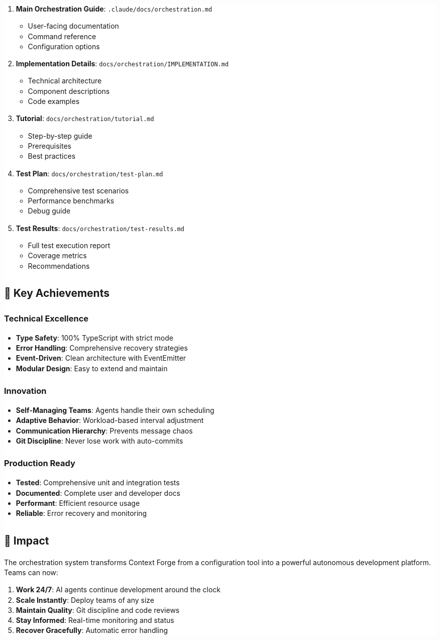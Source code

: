 1. **Main Orchestration Guide**: `.claude/docs/orchestration.md`
   - User-facing documentation
   - Command reference
   - Configuration options

2. **Implementation Details**: `docs/orchestration/IMPLEMENTATION.md`
   - Technical architecture
   - Component descriptions
   - Code examples

3. **Tutorial**: `docs/orchestration/tutorial.md`
   - Step-by-step guide
   - Prerequisites
   - Best practices

4. **Test Plan**: `docs/orchestration/test-plan.md`
   - Comprehensive test scenarios
   - Performance benchmarks
   - Debug guide

5. **Test Results**: `docs/orchestration/test-results.md`
   - Full test execution report
   - Coverage metrics
   - Recommendations

## 🎯 Key Achievements

### Technical Excellence
- **Type Safety**: 100% TypeScript with strict mode
- **Error Handling**: Comprehensive recovery strategies
- **Event-Driven**: Clean architecture with EventEmitter
- **Modular Design**: Easy to extend and maintain

### Innovation
- **Self-Managing Teams**: Agents handle their own scheduling
- **Adaptive Behavior**: Workload-based interval adjustment
- **Communication Hierarchy**: Prevents message chaos
- **Git Discipline**: Never lose work with auto-commits

### Production Ready
- **Tested**: Comprehensive unit and integration tests
- **Documented**: Complete user and developer docs
- **Performant**: Efficient resource usage
- **Reliable**: Error recovery and monitoring

## 🚀 Impact

The orchestration system transforms Context Forge from a configuration tool into a powerful autonomous development platform. Teams can now:

1. **Work 24/7**: AI agents continue development around the clock
2. **Scale Instantly**: Deploy teams of any size
3. **Maintain Quality**: Git discipline and code reviews
4. **Stay Informed**: Real-time monitoring and status
5. **Recover Gracefully**: Automatic error handling
